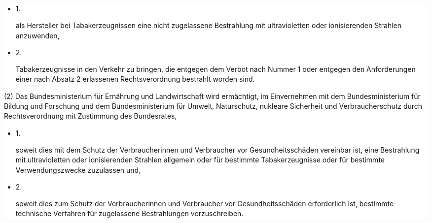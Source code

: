   - 1\.
    
    <div style="">
    
    als Hersteller bei Tabakerzeugnissen eine nicht zugelassene
    Bestrahlung mit ultravioletten oder ionisierenden Strahlen
    anzuwenden,
    
    </div>

  - 2\.
    
    <div style="">
    
    Tabakerzeugnisse in den Verkehr zu bringen, die entgegen dem Verbot
    nach Nummer 1 oder entgegen den Anforderungen einer nach Absatz 2
    erlassenen Rechtsverordnung bestrahlt worden sind.
    
    </div>

</div>

<div class="jurAbsatz">

(2) Das Bundesministerium für Ernährung und Landwirtschaft wird
ermächtigt, im Einvernehmen mit dem Bundesministerium für Bildung und
Forschung und dem Bundesministerium für Umwelt, Naturschutz, nukleare
Sicherheit und Verbraucherschutz durch Rechtsverordnung mit Zustimmung
des Bundesrates,

  - 1\.
    
    <div style="">
    
    soweit dies mit dem Schutz der Verbraucherinnen und Verbraucher vor
    Gesundheitsschäden vereinbar ist, eine Bestrahlung mit
    ultravioletten oder ionisierenden Strahlen allgemein oder für
    bestimmte Tabakerzeugnisse oder für bestimmte Verwendungszwecke
    zuzulassen und,
    
    </div>

  - 2\.
    
    <div style="">
    
    soweit dies zum Schutz der Verbraucherinnen und Verbraucher vor
    Gesundheitsschäden erforderlich ist, bestimmte technische Verfahren
    für zugelassene Bestrahlungen vorzuschreiben.
    
    </div>

</div>

</div>

</div>

</div>

<span id="BJNR056910016BJNE001001130.html"></span>
